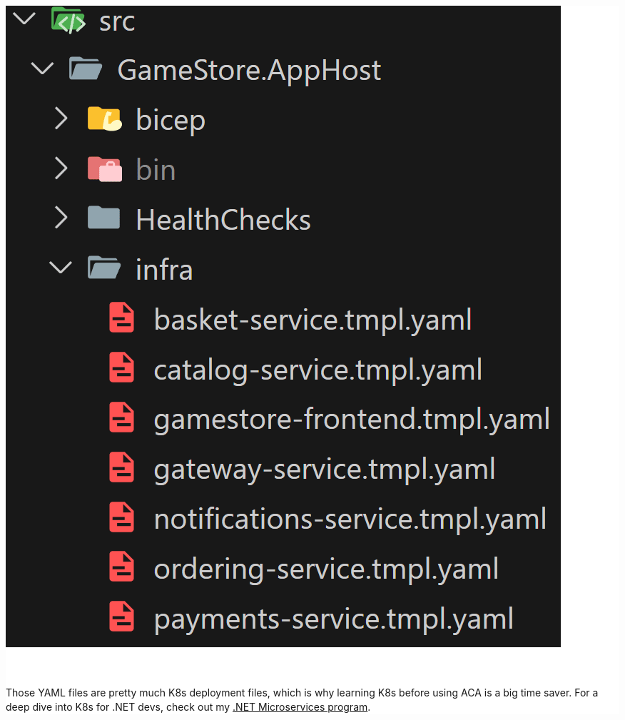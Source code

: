 ![](/assets/images/2024-09-07/4ghDFAZYvbFtvU3CTR72ZN-fXph6thFwQcaUPp9S84M28.jpeg)

​

Those YAML files are pretty much K8s deployment files, which is why learning K8s before using ACA is a big time saver. For a deep dive into K8s for .NET devs, check out my [.NET Microservices program](https://dotnetmicroservices.com).
